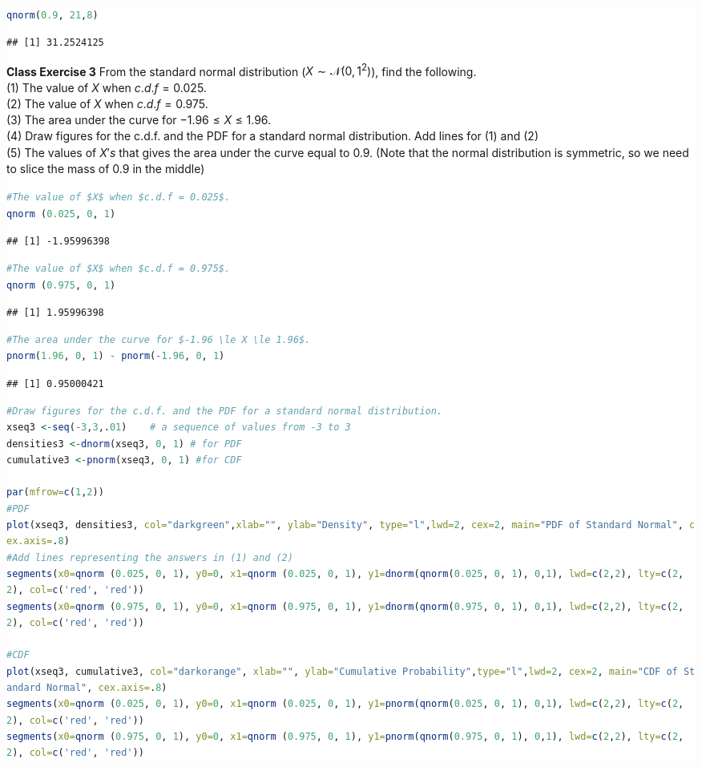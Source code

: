 ``` r
qnorm(0.9, 21,8)
```

    ## [1] 31.2524125

**Class Exercise 3** From the standard normal distribution
($X \sim \mathcal{N}(0, 1^2)$), find the following.  
(1) The value of $X$ when $c.d.f = 0.025$.  
(2) The value of $X$ when $c.d.f = 0.975$.  
(3) The area under the curve for $-1.96 \le X \le 1.96$.  
(4) Draw figures for the c.d.f. and the PDF for a standard normal
distribution. Add lines for (1) and (2)  
(5) The values of $X's$ that gives the area under the curve equal to
0.9. (Note that the normal distribution is symmetric, so we need to
slice the mass of 0.9 in the middle)

``` r
#The value of $X$ when $c.d.f = 0.025$.
qnorm (0.025, 0, 1)
```

    ## [1] -1.95996398

``` r
#The value of $X$ when $c.d.f = 0.975$.
qnorm (0.975, 0, 1)
```

    ## [1] 1.95996398

``` r
#The area under the curve for $-1.96 \le X \le 1.96$.
pnorm(1.96, 0, 1) - pnorm(-1.96, 0, 1)
```

    ## [1] 0.95000421

``` r
#Draw figures for the c.d.f. and the PDF for a standard normal distribution. 
xseq3 <-seq(-3,3,.01)    # a sequence of values from -3 to 3
densities3 <-dnorm(xseq3, 0, 1) # for PDF  
cumulative3 <-pnorm(xseq3, 0, 1) #for CDF

par(mfrow=c(1,2))
#PDF
plot(xseq3, densities3, col="darkgreen",xlab="", ylab="Density", type="l",lwd=2, cex=2, main="PDF of Standard Normal", cex.axis=.8)
#Add lines representing the answers in (1) and (2) 
segments(x0=qnorm (0.025, 0, 1), y0=0, x1=qnorm (0.025, 0, 1), y1=dnorm(qnorm(0.025, 0, 1), 0,1), lwd=c(2,2), lty=c(2,2), col=c('red', 'red'))
segments(x0=qnorm (0.975, 0, 1), y0=0, x1=qnorm (0.975, 0, 1), y1=dnorm(qnorm(0.975, 0, 1), 0,1), lwd=c(2,2), lty=c(2,2), col=c('red', 'red'))

#CDF
plot(xseq3, cumulative3, col="darkorange", xlab="", ylab="Cumulative Probability",type="l",lwd=2, cex=2, main="CDF of Standard Normal", cex.axis=.8)
segments(x0=qnorm (0.025, 0, 1), y0=0, x1=qnorm (0.025, 0, 1), y1=pnorm(qnorm(0.025, 0, 1), 0,1), lwd=c(2,2), lty=c(2,2), col=c('red', 'red'))
segments(x0=qnorm (0.975, 0, 1), y0=0, x1=qnorm (0.975, 0, 1), y1=pnorm(qnorm(0.975, 0, 1), 0,1), lwd=c(2,2), lty=c(2,2), col=c('red', 'red'))
```
